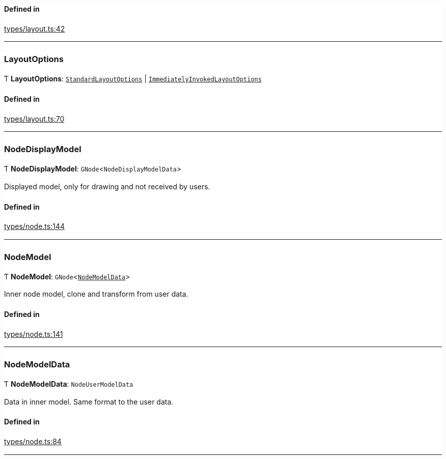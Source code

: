 #### Defined in

[types/layout.ts:42](https://github.com/antvis/G6/blob/1eda86a093/packages/g6/src/types/layout.ts#L42)

___

### LayoutOptions

Ƭ **LayoutOptions**: [`StandardLayoutOptions`](types.md#standardlayoutoptions) \| [`ImmediatelyInvokedLayoutOptions`](types.md#immediatelyinvokedlayoutoptions)

#### Defined in

[types/layout.ts:70](https://github.com/antvis/G6/blob/1eda86a093/packages/g6/src/types/layout.ts#L70)

___

### NodeDisplayModel

Ƭ **NodeDisplayModel**: `GNode`<`NodeDisplayModelData`\>

Displayed model, only for drawing and not received by users.

#### Defined in

[types/node.ts:144](https://github.com/antvis/G6/blob/1eda86a093/packages/g6/src/types/node.ts#L144)

___

### NodeModel

Ƭ **NodeModel**: `GNode`<[`NodeModelData`](types.md#nodemodeldata)\>

Inner node model, clone and transform from user data.

#### Defined in

[types/node.ts:141](https://github.com/antvis/G6/blob/1eda86a093/packages/g6/src/types/node.ts#L141)

___

### NodeModelData

Ƭ **NodeModelData**: `NodeUserModelData`

Data in inner model. Same format to the user data.

#### Defined in

[types/node.ts:84](https://github.com/antvis/G6/blob/1eda86a093/packages/g6/src/types/node.ts#L84)

___
